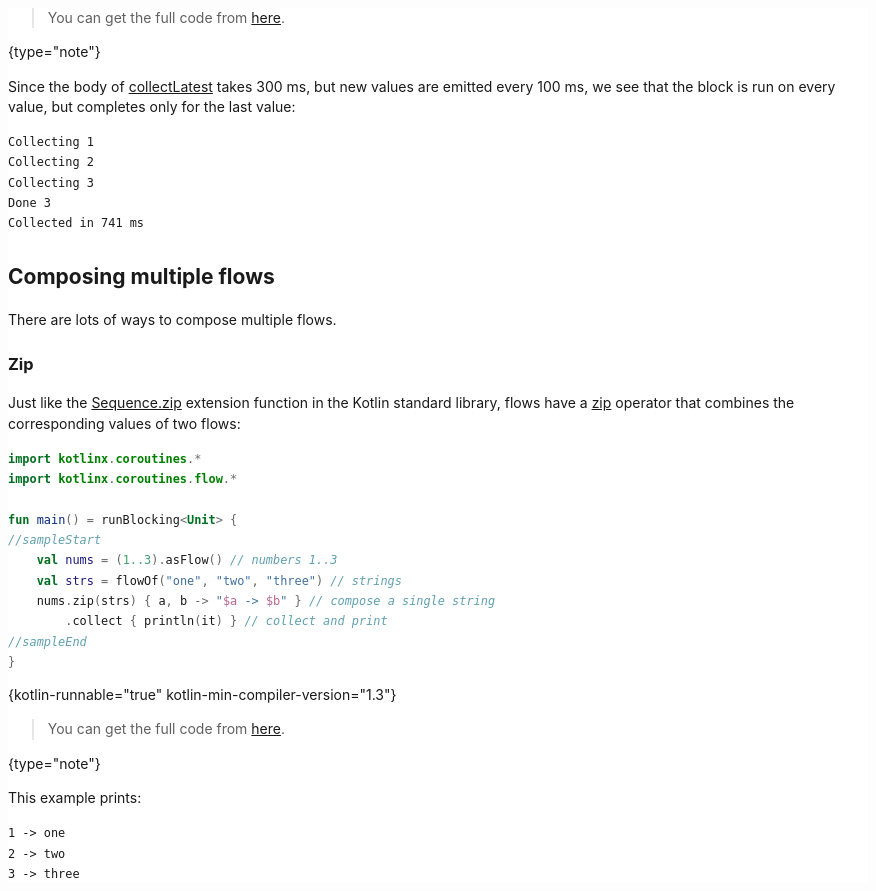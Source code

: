 > You can get the full code from [here](../../kotlinx-coroutines-core/jvm/test/guide/example-flow-19.kt).
>
{type="note"}
 
Since the body of [collectLatest] takes 300 ms, but new values are emitted every 100 ms, we see that the block
is run on every value, but completes only for the last value:

```text 
Collecting 1
Collecting 2
Collecting 3
Done 3
Collected in 741 ms
``` 



## Composing multiple flows

There are lots of ways to compose multiple flows.

### Zip

Just like the [Sequence.zip] extension function in the Kotlin standard library, 
flows have a [zip] operator that combines the corresponding values of two flows:

```kotlin
import kotlinx.coroutines.*
import kotlinx.coroutines.flow.*

fun main() = runBlocking<Unit> { 
//sampleStart                                                                           
    val nums = (1..3).asFlow() // numbers 1..3
    val strs = flowOf("one", "two", "three") // strings 
    nums.zip(strs) { a, b -> "$a -> $b" } // compose a single string
        .collect { println(it) } // collect and print
//sampleEnd
}
```
{kotlin-runnable="true" kotlin-min-compiler-version="1.3"}

> You can get the full code from [here](../../kotlinx-coroutines-core/jvm/test/guide/example-flow-20.kt).
>
{type="note"}

This example prints:

```text
1 -> one
2 -> two
3 -> three
```
 

[collections]: https://kotlinlang.org/docs/reference/collections-overview.html 
[List]: https://kotlinlang.org/api/latest/jvm/stdlib/kotlin.collections/-list/index.html 
[forEach]: https://kotlinlang.org/api/latest/jvm/stdlib/kotlin.collections/for-each.html
[Sequence]: https://kotlinlang.org/api/latest/jvm/stdlib/kotlin.sequences/index.html
[Sequence.zip]: https://kotlinlang.org/api/latest/jvm/stdlib/kotlin.sequences/zip.html
[Sequence.flatten]: https://kotlinlang.org/api/latest/jvm/stdlib/kotlin.sequences/flatten.html
[Sequence.flatMap]: https://kotlinlang.org/api/latest/jvm/stdlib/kotlin.sequences/flat-map.html
[exceptions]: https://kotlinlang.org/docs/reference/exceptions.html
[delay]: https://kotlin.github.io/kotlinx.coroutines/kotlinx-coroutines-core/kotlinx.coroutines/delay.html
[withTimeoutOrNull]: https://kotlin.github.io/kotlinx.coroutines/kotlinx-coroutines-core/kotlinx.coroutines/with-timeout-or-null.html
[Dispatchers.Default]: https://kotlin.github.io/kotlinx.coroutines/kotlinx-coroutines-core/kotlinx.coroutines/-dispatchers/-default.html
[Dispatchers.Main]: https://kotlin.github.io/kotlinx.coroutines/kotlinx-coroutines-core/kotlinx.coroutines/-dispatchers/-main.html
[withContext]: https://kotlin.github.io/kotlinx.coroutines/kotlinx-coroutines-core/kotlinx.coroutines/with-context.html
[CoroutineDispatcher]: https://kotlin.github.io/kotlinx.coroutines/kotlinx-coroutines-core/kotlinx.coroutines/-coroutine-dispatcher/index.html
[CoroutineScope]: https://kotlin.github.io/kotlinx.coroutines/kotlinx-coroutines-core/kotlinx.coroutines/-coroutine-scope/index.html
[runBlocking]: https://kotlin.github.io/kotlinx.coroutines/kotlinx-coroutines-core/kotlinx.coroutines/run-blocking.html
[Job]: https://kotlin.github.io/kotlinx.coroutines/kotlinx-coroutines-core/kotlinx.coroutines/-job/index.html
[Job.cancel]: https://kotlin.github.io/kotlinx.coroutines/kotlinx-coroutines-core/kotlinx.coroutines/-job/cancel.html
[Job.join]: https://kotlin.github.io/kotlinx.coroutines/kotlinx-coroutines-core/kotlinx.coroutines/-job/join.html
[ensureActive]: https://kotlin.github.io/kotlinx.coroutines/kotlinx-coroutines-core/kotlinx.coroutines/ensure-active.html
[CancellationException]: https://kotlin.github.io/kotlinx.coroutines/kotlinx-coroutines-core/kotlinx.coroutines/-cancellation-exception/index.html
[Flow]: https://kotlin.github.io/kotlinx.coroutines/kotlinx-coroutines-core/kotlinx.coroutines.flow/-flow/index.html
[_flow]: https://kotlin.github.io/kotlinx.coroutines/kotlinx-coroutines-core/kotlinx.coroutines.flow/flow.html
[FlowCollector.emit]: https://kotlin.github.io/kotlinx.coroutines/kotlinx-coroutines-core/kotlinx.coroutines.flow/-flow-collector/emit.html
[collect]: https://kotlin.github.io/kotlinx.coroutines/kotlinx-coroutines-core/kotlinx.coroutines.flow/collect.html
[flowOf]: https://kotlin.github.io/kotlinx.coroutines/kotlinx-coroutines-core/kotlinx.coroutines.flow/flow-of.html
[map]: https://kotlin.github.io/kotlinx.coroutines/kotlinx-coroutines-core/kotlinx.coroutines.flow/map.html
[filter]: https://kotlin.github.io/kotlinx.coroutines/kotlinx-coroutines-core/kotlinx.coroutines.flow/filter.html
[transform]: https://kotlin.github.io/kotlinx.coroutines/kotlinx-coroutines-core/kotlinx.coroutines.flow/transform.html
[take]: https://kotlin.github.io/kotlinx.coroutines/kotlinx-coroutines-core/kotlinx.coroutines.flow/take.html
[toList]: https://kotlin.github.io/kotlinx.coroutines/kotlinx-coroutines-core/kotlinx.coroutines.flow/to-list.html
[toSet]: https://kotlin.github.io/kotlinx.coroutines/kotlinx-coroutines-core/kotlinx.coroutines.flow/to-set.html
[first]: https://kotlin.github.io/kotlinx.coroutines/kotlinx-coroutines-core/kotlinx.coroutines.flow/first.html
[single]: https://kotlin.github.io/kotlinx.coroutines/kotlinx-coroutines-core/kotlinx.coroutines.flow/single.html
[reduce]: https://kotlin.github.io/kotlinx.coroutines/kotlinx-coroutines-core/kotlinx.coroutines.flow/reduce.html
[fold]: https://kotlin.github.io/kotlinx.coroutines/kotlinx-coroutines-core/kotlinx.coroutines.flow/fold.html
[flowOn]: https://kotlin.github.io/kotlinx.coroutines/kotlinx-coroutines-core/kotlinx.coroutines.flow/flow-on.html
[buffer]: https://kotlin.github.io/kotlinx.coroutines/kotlinx-coroutines-core/kotlinx.coroutines.flow/buffer.html
[conflate]: https://kotlin.github.io/kotlinx.coroutines/kotlinx-coroutines-core/kotlinx.coroutines.flow/conflate.html
[collectLatest]: https://kotlin.github.io/kotlinx.coroutines/kotlinx-coroutines-core/kotlinx.coroutines.flow/collect-latest.html
[zip]: https://kotlin.github.io/kotlinx.coroutines/kotlinx-coroutines-core/kotlinx.coroutines.flow/zip.html
[combine]: https://kotlin.github.io/kotlinx.coroutines/kotlinx-coroutines-core/kotlinx.coroutines.flow/combine.html
[onEach]: https://kotlin.github.io/kotlinx.coroutines/kotlinx-coroutines-core/kotlinx.coroutines.flow/on-each.html
[flatMapConcat]: https://kotlin.github.io/kotlinx.coroutines/kotlinx-coroutines-core/kotlinx.coroutines.flow/flat-map-concat.html
[flattenConcat]: https://kotlin.github.io/kotlinx.coroutines/kotlinx-coroutines-core/kotlinx.coroutines.flow/flatten-concat.html
[flatMapMerge]: https://kotlin.github.io/kotlinx.coroutines/kotlinx-coroutines-core/kotlinx.coroutines.flow/flat-map-merge.html
[flattenMerge]: https://kotlin.github.io/kotlinx.coroutines/kotlinx-coroutines-core/kotlinx.coroutines.flow/flatten-merge.html
[DEFAULT_CONCURRENCY]: https://kotlin.github.io/kotlinx.coroutines/kotlinx-coroutines-core/kotlinx.coroutines.flow/-d-e-f-a-u-l-t_-c-o-n-c-u-r-r-e-n-c-y.html
[flatMapLatest]: https://kotlin.github.io/kotlinx.coroutines/kotlinx-coroutines-core/kotlinx.coroutines.flow/flat-map-latest.html
[catch]: https://kotlin.github.io/kotlinx.coroutines/kotlinx-coroutines-core/kotlinx.coroutines.flow/catch.html
[onCompletion]: https://kotlin.github.io/kotlinx.coroutines/kotlinx-coroutines-core/kotlinx.coroutines.flow/on-completion.html
[launchIn]: https://kotlin.github.io/kotlinx.coroutines/kotlinx-coroutines-core/kotlinx.coroutines.flow/launch-in.html
[IntRange.asFlow]: https://kotlin.github.io/kotlinx.coroutines/kotlinx-coroutines-core/kotlinx.coroutines.flow/kotlin.ranges.-int-range/as-flow.html
[cancellable]: https://kotlin.github.io/kotlinx.coroutines/kotlinx-coroutines-core/kotlinx.coroutines.flow/cancellable.html